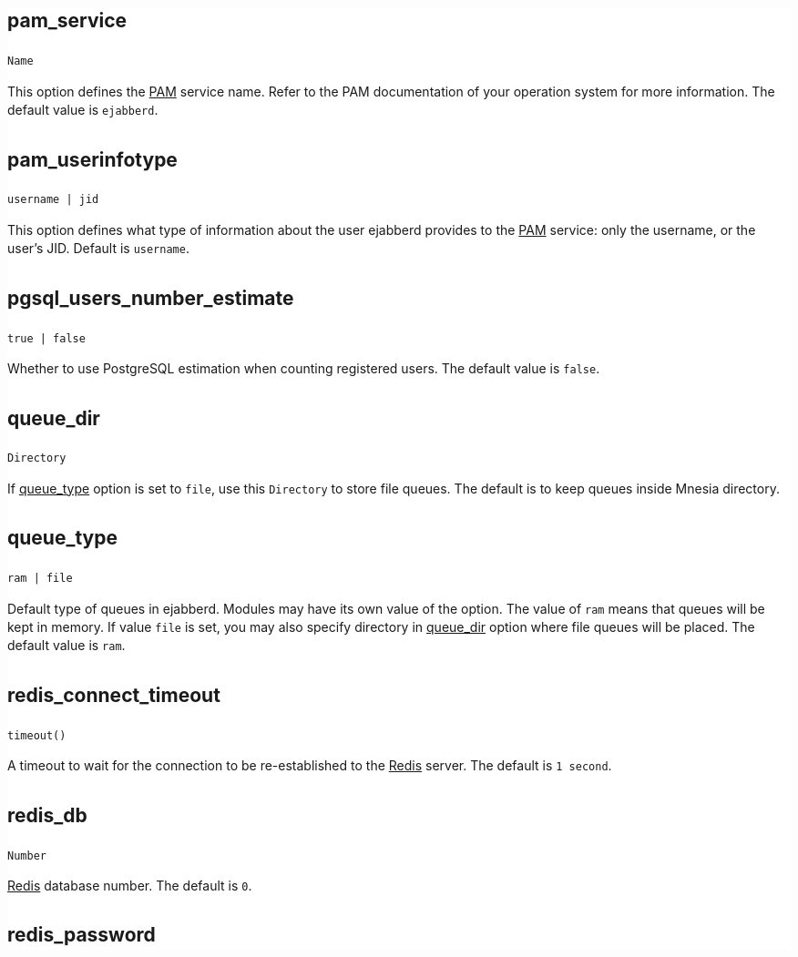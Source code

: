 ## pam\_service

`Name`  

This option defines the [PAM](../../admin/configuration/authentication.md#pam-authentication)
service name. Refer to the PAM documentation of your operation system
for more information. The default value is `ejabberd`.

## pam\_userinfotype

`username | jid`  

This option defines what type of information about the user ejabberd
provides to the [PAM](../../admin/configuration/authentication.md#pam-authentication) service:
only the username, or the user’s JID. Default is `username`.

## pgsql\_users\_number\_estimate

`true | false`  

Whether to use PostgreSQL estimation when counting registered users. The
default value is `false`.

## queue\_dir

`Directory`  

If [queue_type](#queue_type) option is set to `file`, use this `Directory` to store
file queues. The default is to keep queues inside Mnesia directory.

## queue\_type

`ram | file`  

Default type of queues in ejabberd. Modules may have its own value of
the option. The value of `ram` means that queues will be kept in memory.
If value `file` is set, you may also specify directory in [queue_dir](#queue_dir)
option where file queues will be placed. The default value is `ram`.

## redis\_connect\_timeout

`timeout()`  

A timeout to wait for the connection to be re-established to the
[Redis](../../admin/configuration/database.md#redis) server. The default is `1 second`.

## redis\_db

`Number`  

[Redis](../../admin/configuration/database.md#redis) database number. The default is `0`.

## redis\_password
